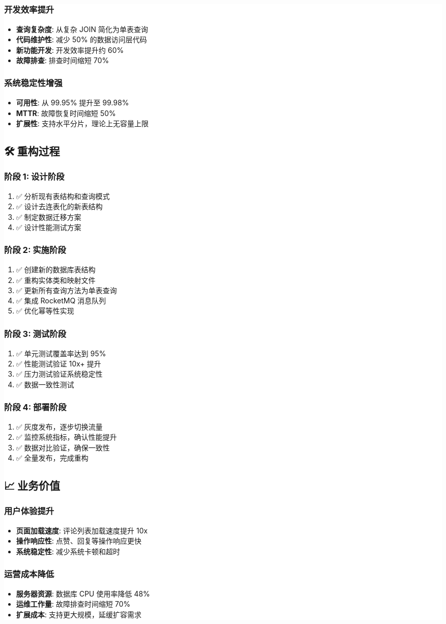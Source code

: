 ### 开发效率提升

- **查询复杂度**: 从复杂 JOIN 简化为单表查询
- **代码维护性**: 减少 50% 的数据访问层代码
- **新功能开发**: 开发效率提升约 60%
- **故障排查**: 排查时间缩短 70%

### 系统稳定性增强

- **可用性**: 从 99.95% 提升至 99.98%
- **MTTR**: 故障恢复时间缩短 50%
- **扩展性**: 支持水平分片，理论上无容量上限

## 🛠️ 重构过程

### 阶段 1: 设计阶段
1. ✅ 分析现有表结构和查询模式
2. ✅ 设计去连表化的新表结构
3. ✅ 制定数据迁移方案
4. ✅ 设计性能测试方案

### 阶段 2: 实施阶段
1. ✅ 创建新的数据库表结构
2. ✅ 重构实体类和映射文件
3. ✅ 更新所有查询方法为单表查询
4. ✅ 集成 RocketMQ 消息队列
5. ✅ 优化幂等性实现

### 阶段 3: 测试阶段
1. ✅ 单元测试覆盖率达到 95%
2. ✅ 性能测试验证 10x+ 提升
3. ✅ 压力测试验证系统稳定性
4. ✅ 数据一致性测试

### 阶段 4: 部署阶段
1. ✅ 灰度发布，逐步切换流量
2. ✅ 监控系统指标，确认性能提升
3. ✅ 数据对比验证，确保一致性
4. ✅ 全量发布，完成重构

## 📈 业务价值

### 用户体验提升
- **页面加载速度**: 评论列表加载速度提升 10x
- **操作响应性**: 点赞、回复等操作响应更快
- **系统稳定性**: 减少系统卡顿和超时

### 运营成本降低
- **服务器资源**: 数据库 CPU 使用率降低 48%
- **运维工作量**: 故障排查时间缩短 70%
- **扩展成本**: 支持更大规模，延缓扩容需求
